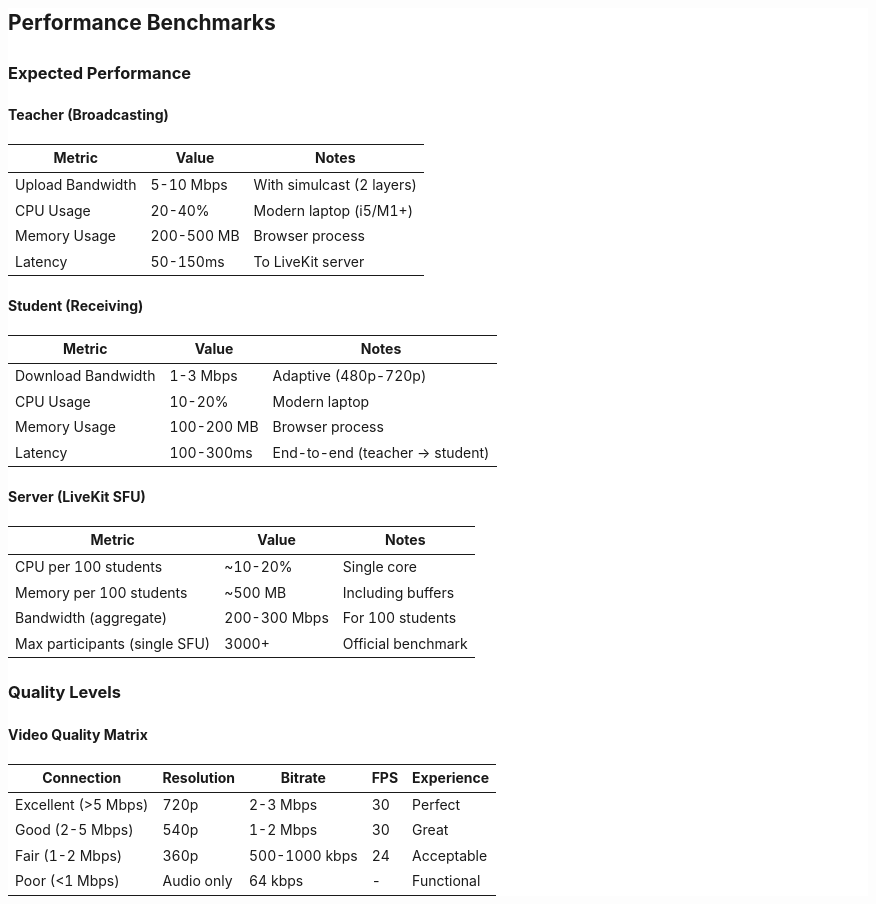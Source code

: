 
## Performance Benchmarks

### Expected Performance

#### Teacher (Broadcasting)

| Metric           | Value      | Notes                     |
| ---------------- | ---------- | ------------------------- |
| Upload Bandwidth | 5-10 Mbps  | With simulcast (2 layers) |
| CPU Usage        | 20-40%     | Modern laptop (i5/M1+)    |
| Memory Usage     | 200-500 MB | Browser process           |
| Latency          | 50-150ms   | To LiveKit server         |

#### Student (Receiving)

| Metric             | Value      | Notes                          |
| ------------------ | ---------- | ------------------------------ |
| Download Bandwidth | 1-3 Mbps   | Adaptive (480p-720p)           |
| CPU Usage          | 10-20%     | Modern laptop                  |
| Memory Usage       | 100-200 MB | Browser process                |
| Latency            | 100-300ms  | End-to-end (teacher → student) |

#### Server (LiveKit SFU)

| Metric                        | Value        | Notes              |
| ----------------------------- | ------------ | ------------------ |
| CPU per 100 students          | ~10-20%      | Single core        |
| Memory per 100 students       | ~500 MB      | Including buffers  |
| Bandwidth (aggregate)         | 200-300 Mbps | For 100 students   |
| Max participants (single SFU) | 3000+        | Official benchmark |

### Quality Levels

#### Video Quality Matrix

| Connection          | Resolution | Bitrate       | FPS | Experience |
| ------------------- | ---------- | ------------- | --- | ---------- |
| Excellent (>5 Mbps) | 720p       | 2-3 Mbps      | 30  | Perfect    |
| Good (2-5 Mbps)     | 540p       | 1-2 Mbps      | 30  | Great      |
| Fair (1-2 Mbps)     | 360p       | 500-1000 kbps | 24  | Acceptable |
| Poor (<1 Mbps)      | Audio only | 64 kbps       | -   | Functional |
